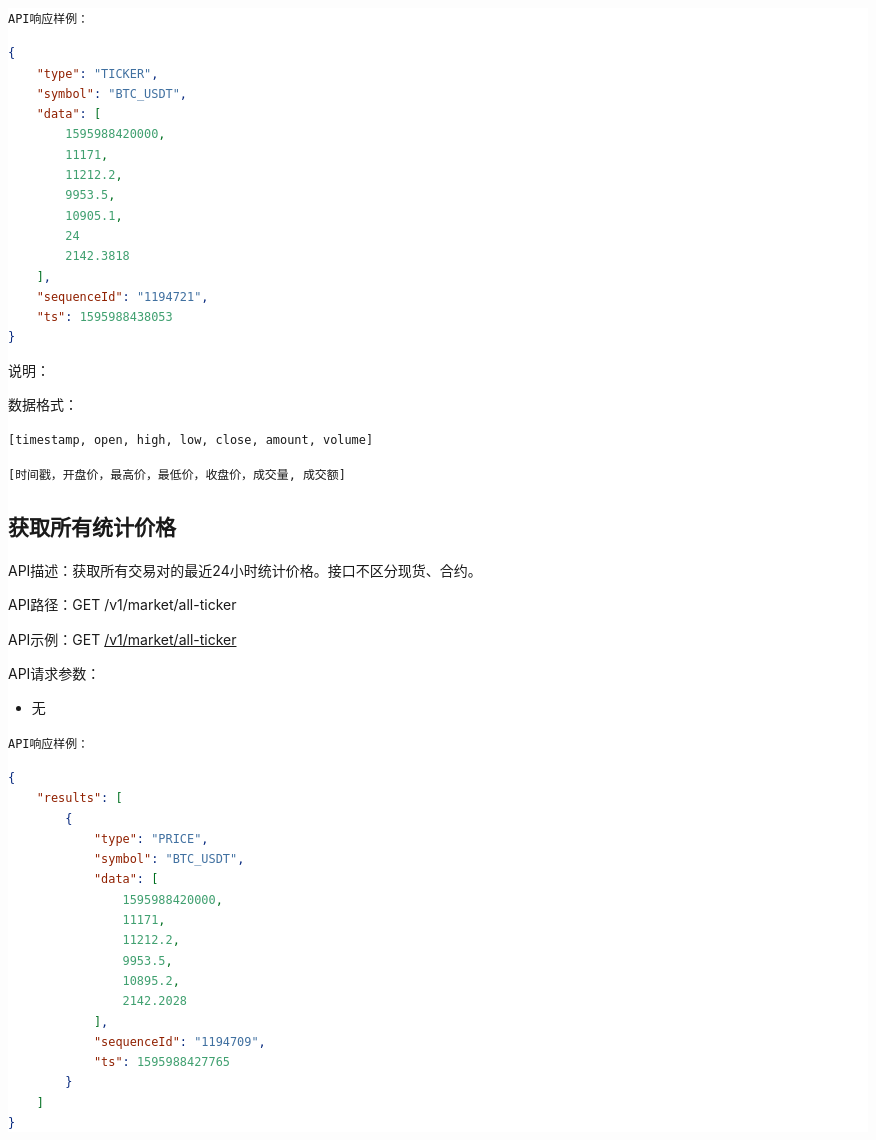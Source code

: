 ```
API响应样例：
```

```json
{
    "type": "TICKER",
    "symbol": "BTC_USDT",
    "data": [
        1595988420000,
        11171,
        11212.2,
        9953.5,
        10905.1,
      	24
        2142.3818
    ],
    "sequenceId": "1194721",
    "ts": 1595988438053
}
```
说明：

数据格式：

`[timestamp, open, high, low, close, amount, volume]`

`[时间戳，开盘价，最高价，最低价，收盘价，成交量, 成交额]`


## 获取所有统计价格

API描述：获取所有交易对的最近24小时统计价格。接口不区分现货、合约。

API路径：GET /v1/market/all-ticker

API示例：GET [/v1/market/all-ticker](https://uniapi.876ex.com/v1/market/all-ticker)

API请求参数：

- 无

```
API响应样例：
```

```json
{
    "results": [
        {
            "type": "PRICE",
            "symbol": "BTC_USDT",
            "data": [
                1595988420000,
                11171,
                11212.2,
                9953.5,
                10895.2,
                2142.2028
            ],
            "sequenceId": "1194709",
            "ts": 1595988427765
        }
    ]
}
```
